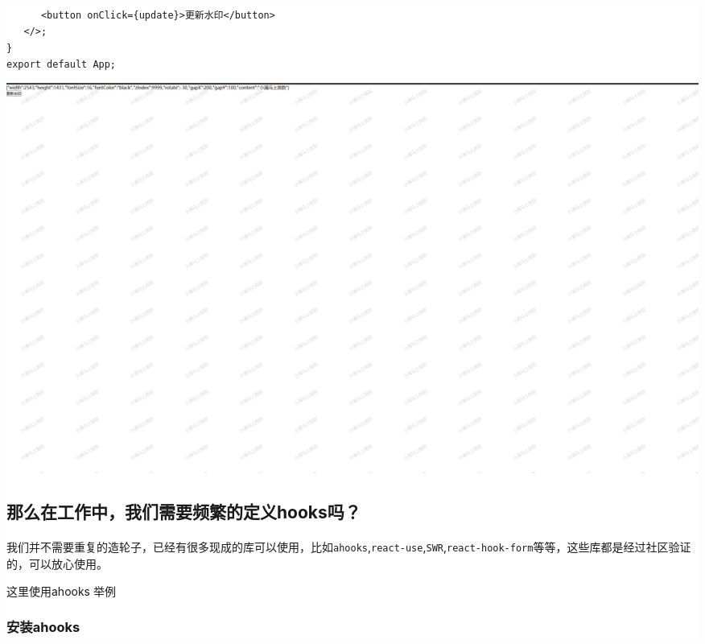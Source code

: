 ```tsx
      <button onClick={update}>更新水印</button>
   </>;
}
export default App;
```
![alt text](./img/customHook-2.png)


## 那么在工作中，我们需要频繁的定义hooks吗？

我们并不需要重复的造轮子，已经有很多现成的库可以使用，比如`ahooks`,`react-use`,`SWR`,`react-hook-form`等等，这些库都是经过社区验证的，可以放心使用。

这里使用ahooks 举例

### 安装ahooks
